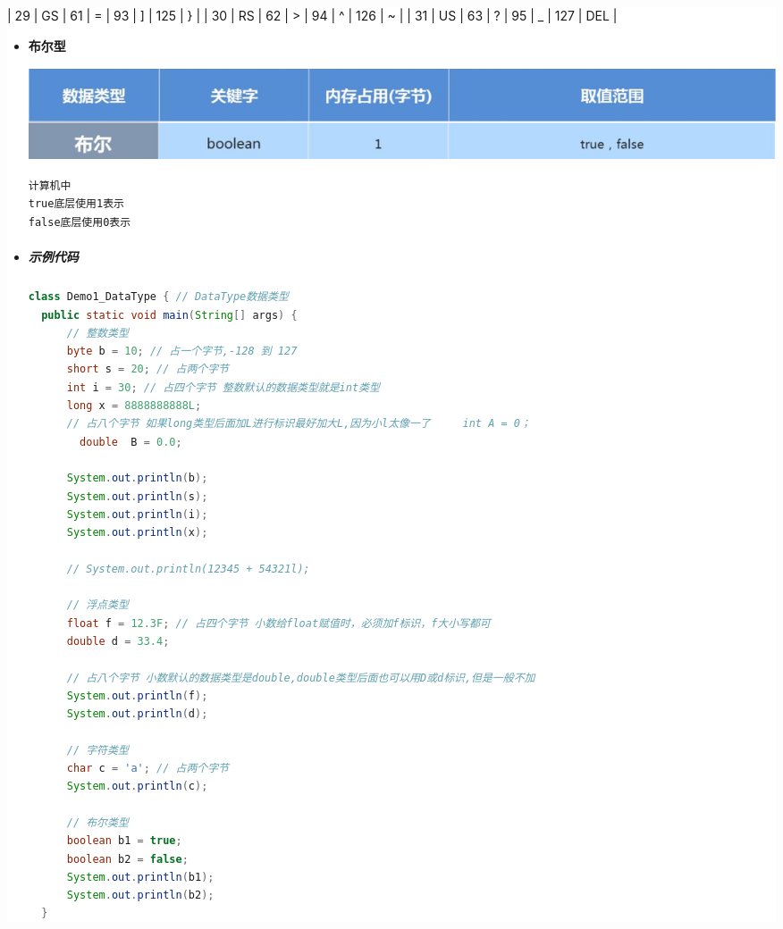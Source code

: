   | 29      | GS       | 61      | =        | 93      | ]        | 125     | }        |
  | 30      | RS       | 62      | >        | 94      | ^        | 126     | ~        |
  | 31      | US       | 63      | ?        | 95      | _        | 127     | DEL      |

  

- **布尔型**

  ![1656493625663](images/1656493625663.png)

  ```tex
  计算机中
  true底层使用1表示
  false底层使用0表示
  ```

- ##### 示例代码

  ```java
  class Demo1_DataType { // DataType数据类型
  	public static void main(String[] args) {
  		// 整数类型
  		byte b = 10; // 占一个字节,-128 到 127
  		short s = 20; // 占两个字节
  		int i = 30; // 占四个字节 整数默认的数据类型就是int类型
  		long x = 8888888888L;
  		// 占八个字节 如果long类型后面加L进行标识最好加大L,因为小l太像一了     int A = 0；
          double  B = 0.0;
          
  		System.out.println(b);
  		System.out.println(s);
  		System.out.println(i);
  		System.out.println(x);
  
  		// System.out.println(12345 + 54321l);
  
  		// 浮点类型
  		float f = 12.3F; // 占四个字节 小数给float赋值时，必须加f标识，f大小写都可
  		double d = 33.4;
          
  		// 占八个字节 小数默认的数据类型是double,double类型后面也可以用D或d标识,但是一般不加
  		System.out.println(f);
  		System.out.println(d);
  
  		// 字符类型
  		char c = 'a'; // 占两个字节
  		System.out.println(c);
  
  		// 布尔类型
  		boolean b1 = true;
  		boolean b2 = false;
  		System.out.println(b1);
  		System.out.println(b2);
  	}
  ```
  